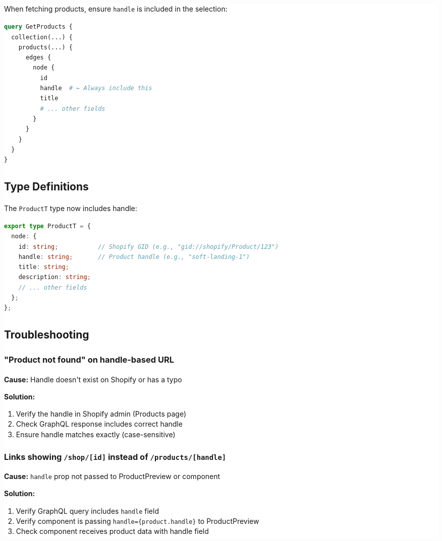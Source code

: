 When fetching products, ensure `handle` is included in the selection:

```graphql
query GetProducts {
  collection(...) {
    products(...) {
      edges {
        node {
          id
          handle  # ← Always include this
          title
          # ... other fields
        }
      }
    }
  }
}
```

## Type Definitions

The `ProductT` type now includes handle:

```typescript
export type ProductT = {
  node: {
    id: string;           // Shopify GID (e.g., "gid://shopify/Product/123")
    handle: string;       // Product handle (e.g., "soft-landing-1")
    title: string;
    description: string;
    // ... other fields
  };
};
```

## Troubleshooting

### "Product not found" on handle-based URL

**Cause:** Handle doesn't exist on Shopify or has a typo

**Solution:**
1. Verify the handle in Shopify admin (Products page)
2. Check GraphQL response includes correct handle
3. Ensure handle matches exactly (case-sensitive)

### Links showing `/shop/[id]` instead of `/products/[handle]`

**Cause:** `handle` prop not passed to ProductPreview or component

**Solution:**
1. Verify GraphQL query includes `handle` field
2. Verify component is passing `handle={product.handle}` to ProductPreview
3. Check component receives product data with handle field
